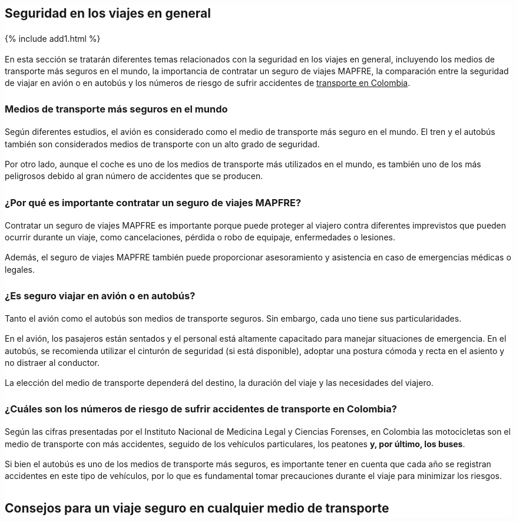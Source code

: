## Seguridad en los viajes en general

{% include add1.html %}

En esta sección se tratarán diferentes temas relacionados con la seguridad en los viajes en general, incluyendo los medios de transporte más seguros en el mundo, la importancia de contratar un seguro de viajes MAPFRE, la comparación entre la seguridad de viajar en avión o en autobús y los números de riesgo de sufrir accidentes de [transporte en Colombia](/).

### Medios de transporte más seguros en el mundo

Según diferentes estudios, el avión es considerado como el medio de transporte más seguro en el mundo. El tren y el autobús también son considerados medios de transporte con un alto grado de seguridad.

Por otro lado, aunque el coche es uno de los medios de transporte más utilizados en el mundo, es también uno de los más peligrosos debido al gran número de accidentes que se producen.

### ¿Por qué es importante contratar un seguro de viajes MAPFRE?

Contratar un seguro de viajes MAPFRE es importante porque puede proteger al viajero contra diferentes imprevistos que pueden ocurrir durante un viaje, como cancelaciones, pérdida o robo de equipaje, enfermedades o lesiones.

Además, el seguro de viajes MAPFRE también puede proporcionar asesoramiento y asistencia en caso de emergencias médicas o legales.

### ¿Es seguro viajar en avión o en autobús?

Tanto el avión como el autobús son medios de transporte seguros. Sin embargo, cada uno tiene sus particularidades.

En el avión, los pasajeros están sentados y el personal está altamente capacitado para manejar situaciones de emergencia. En el autobús, se recomienda utilizar el cinturón de seguridad (si está disponible), adoptar una postura cómoda y recta en el asiento y no distraer al conductor.

La elección del medio de transporte dependerá del destino, la duración del viaje y las necesidades del viajero.

### ¿Cuáles son los números de riesgo de sufrir accidentes de transporte en Colombia?

Según las cifras presentadas por el Instituto Nacional de Medicina Legal y Ciencias Forenses, en Colombia las motocicletas son el medio de transporte con más accidentes, seguido de los vehículos particulares, los peatones **y, por último, los buses**.

Si bien el autobús es uno de los medios de transporte más seguros, es importante tener en cuenta que cada año se registran accidentes en este tipo de vehículos, por lo que es fundamental tomar precauciones durante el viaje para minimizar los riesgos.

## Consejos para un viaje seguro en cualquier medio de transporte
